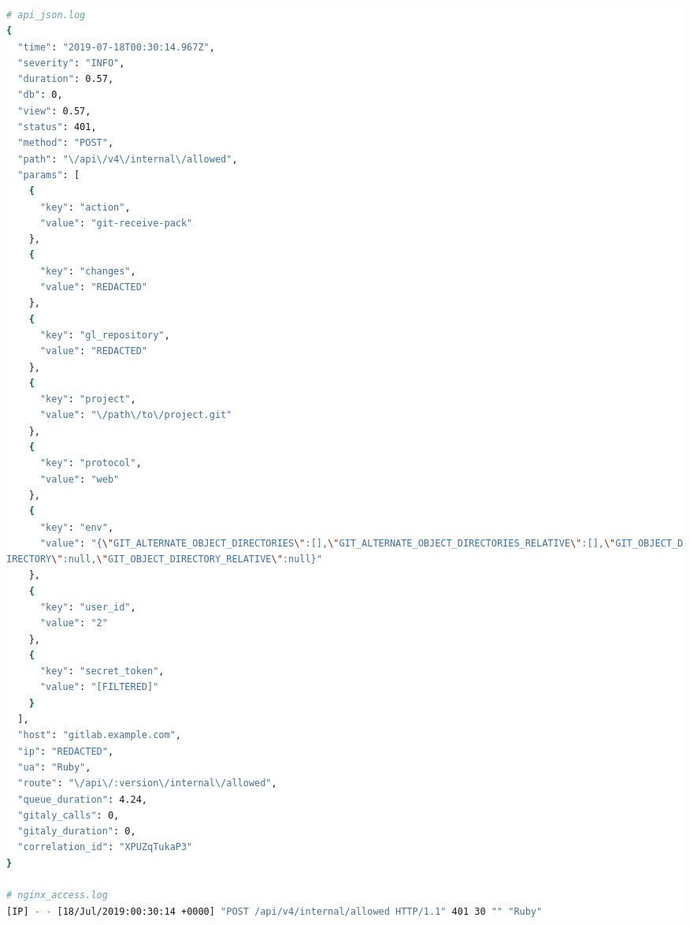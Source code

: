   ```sh
  # api_json.log
  {
    "time": "2019-07-18T00:30:14.967Z",
    "severity": "INFO",
    "duration": 0.57,
    "db": 0,
    "view": 0.57,
    "status": 401,
    "method": "POST",
    "path": "\/api\/v4\/internal\/allowed",
    "params": [
      {
        "key": "action",
        "value": "git-receive-pack"
      },
      {
        "key": "changes",
        "value": "REDACTED"
      },
      {
        "key": "gl_repository",
        "value": "REDACTED"
      },
      {
        "key": "project",
        "value": "\/path\/to\/project.git"
      },
      {
        "key": "protocol",
        "value": "web"
      },
      {
        "key": "env",
        "value": "{\"GIT_ALTERNATE_OBJECT_DIRECTORIES\":[],\"GIT_ALTERNATE_OBJECT_DIRECTORIES_RELATIVE\":[],\"GIT_OBJECT_DIRECTORY\":null,\"GIT_OBJECT_DIRECTORY_RELATIVE\":null}"
      },
      {
        "key": "user_id",
        "value": "2"
      },
      {
        "key": "secret_token",
        "value": "[FILTERED]"
      }
    ],
    "host": "gitlab.example.com",
    "ip": "REDACTED",
    "ua": "Ruby",
    "route": "\/api\/:version\/internal\/allowed",
    "queue_duration": 4.24,
    "gitaly_calls": 0,
    "gitaly_duration": 0,
    "correlation_id": "XPUZqTukaP3"
  }

  # nginx_access.log
  [IP] - - [18/Jul/2019:00:30:14 +0000] "POST /api/v4/internal/allowed HTTP/1.1" 401 30 "" "Ruby"
  ```
